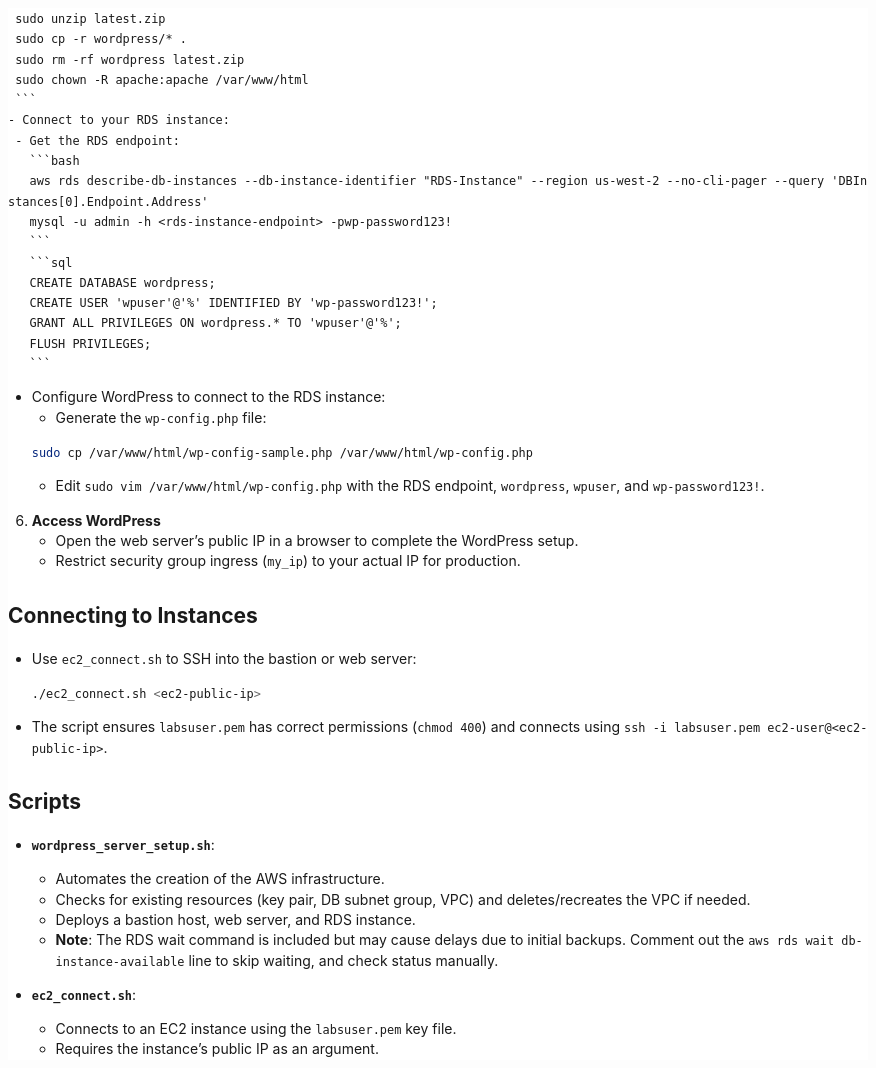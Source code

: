 	 sudo unzip latest.zip
	 sudo cp -r wordpress/* .
	 sudo rm -rf wordpress latest.zip
     sudo chown -R apache:apache /var/www/html
     ```
    - Connect to your RDS instance:
     - Get the RDS endpoint:
       ```bash
       aws rds describe-db-instances --db-instance-identifier "RDS-Instance" --region us-west-2 --no-cli-pager --query 'DBInstances[0].Endpoint.Address'
	   mysql -u admin -h <rds-instance-endpoint> -pwp-password123!
       ```
       ```sql
       CREATE DATABASE wordpress;
       CREATE USER 'wpuser'@'%' IDENTIFIED BY 'wp-password123!';
       GRANT ALL PRIVILEGES ON wordpress.* TO 'wpuser'@'%';
       FLUSH PRIVILEGES;
	   ```
   - Configure WordPress to connect to the RDS instance:
     - Generate the `wp-config.php` file:
     ```bash
     sudo cp /var/www/html/wp-config-sample.php /var/www/html/wp-config.php
	 ```
     - Edit `sudo vim /var/www/html/wp-config.php` with the RDS endpoint, `wordpress`, `wpuser`, and `wp-password123!`.

6. **Access WordPress**
   - Open the web server’s public IP in a browser to complete the WordPress setup.
   - Restrict security group ingress (`my_ip`) to your actual IP for production.

## Connecting to Instances

- Use `ec2_connect.sh` to SSH into the bastion or web server:
  ```bash
  ./ec2_connect.sh <ec2-public-ip>
  ```
- The script ensures `labsuser.pem` has correct permissions (`chmod 400`) and connects using `ssh -i labsuser.pem ec2-user@<ec2-public-ip>`.

## Scripts

- **`wordpress_server_setup.sh`**:
  - Automates the creation of the AWS infrastructure.
  - Checks for existing resources (key pair, DB subnet group, VPC) and deletes/recreates the VPC if needed.
  - Deploys a bastion host, web server, and RDS instance.
  - **Note**: The RDS wait command is included but may cause delays due to initial backups. Comment out the `aws rds wait db-instance-available` line to skip waiting, and check status manually.

- **`ec2_connect.sh`**:
  - Connects to an EC2 instance using the `labsuser.pem` key file.
  - Requires the instance’s public IP as an argument.
